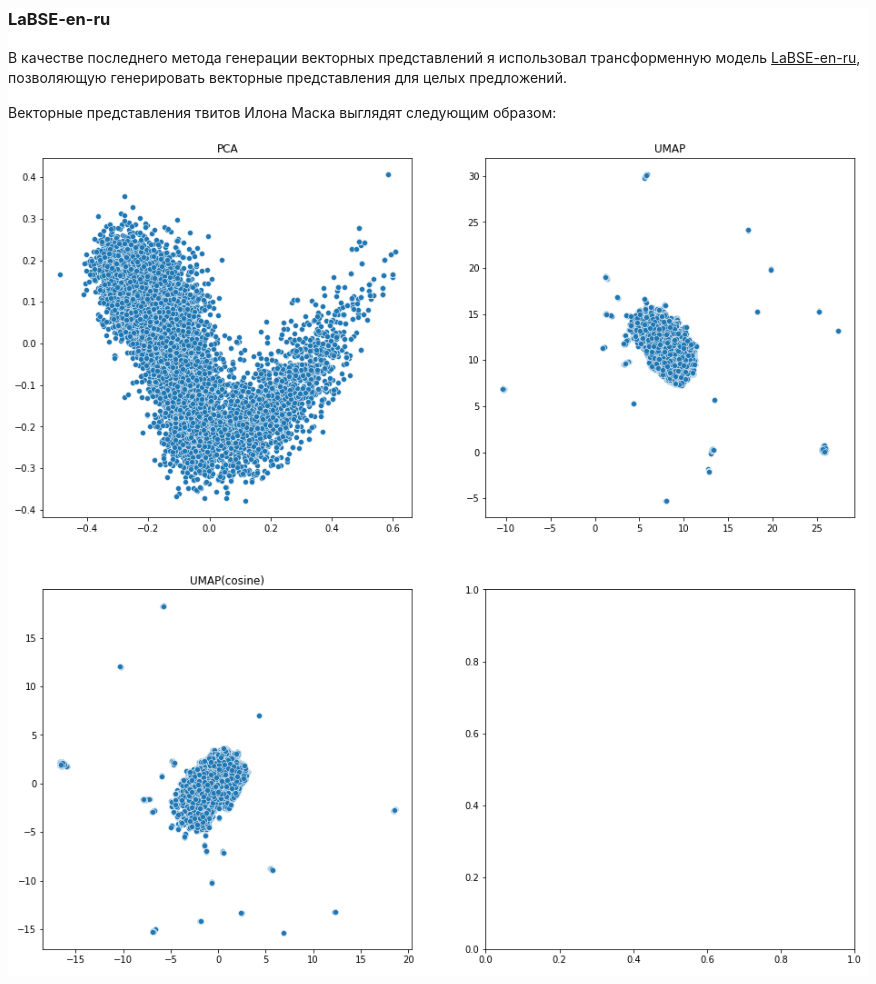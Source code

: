 ### LaBSE-en-ru

В качестве последнего метода генерации векторных представлений я использовал трансформенную модель [LaBSE-en-ru](https://huggingface.co/cointegrated/LaBSE-en-ru), позволяющую генерировать векторные представления для целых предложений.

Векторные представления твитов Илона Маска выглядят следующим образом:

![](images/elon_labse_clustering.png)
